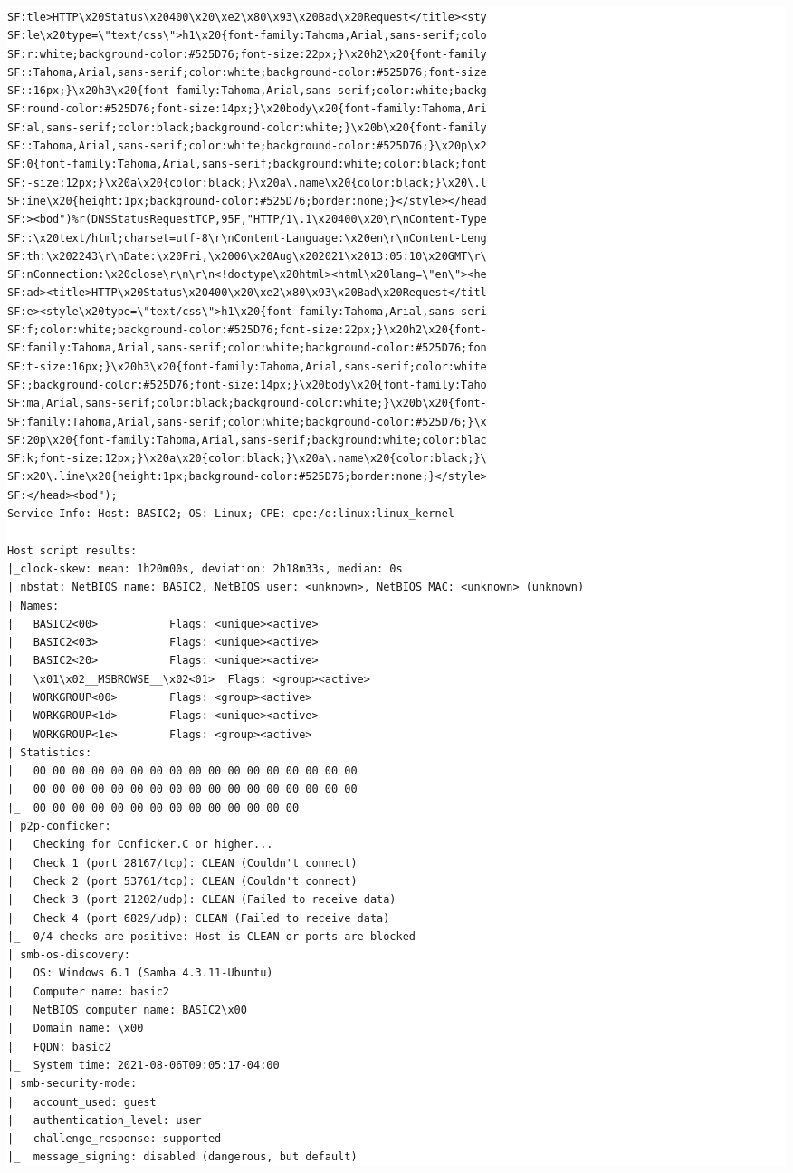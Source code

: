 ```
SF:tle>HTTP\x20Status\x20400\x20\xe2\x80\x93\x20Bad\x20Request</title><sty
SF:le\x20type=\"text/css\">h1\x20{font-family:Tahoma,Arial,sans-serif;colo
SF:r:white;background-color:#525D76;font-size:22px;}\x20h2\x20{font-family
SF::Tahoma,Arial,sans-serif;color:white;background-color:#525D76;font-size
SF::16px;}\x20h3\x20{font-family:Tahoma,Arial,sans-serif;color:white;backg
SF:round-color:#525D76;font-size:14px;}\x20body\x20{font-family:Tahoma,Ari
SF:al,sans-serif;color:black;background-color:white;}\x20b\x20{font-family
SF::Tahoma,Arial,sans-serif;color:white;background-color:#525D76;}\x20p\x2
SF:0{font-family:Tahoma,Arial,sans-serif;background:white;color:black;font
SF:-size:12px;}\x20a\x20{color:black;}\x20a\.name\x20{color:black;}\x20\.l
SF:ine\x20{height:1px;background-color:#525D76;border:none;}</style></head
SF:><bod")%r(DNSStatusRequestTCP,95F,"HTTP/1\.1\x20400\x20\r\nContent-Type
SF::\x20text/html;charset=utf-8\r\nContent-Language:\x20en\r\nContent-Leng
SF:th:\x202243\r\nDate:\x20Fri,\x2006\x20Aug\x202021\x2013:05:10\x20GMT\r\
SF:nConnection:\x20close\r\n\r\n<!doctype\x20html><html\x20lang=\"en\"><he
SF:ad><title>HTTP\x20Status\x20400\x20\xe2\x80\x93\x20Bad\x20Request</titl
SF:e><style\x20type=\"text/css\">h1\x20{font-family:Tahoma,Arial,sans-seri
SF:f;color:white;background-color:#525D76;font-size:22px;}\x20h2\x20{font-
SF:family:Tahoma,Arial,sans-serif;color:white;background-color:#525D76;fon
SF:t-size:16px;}\x20h3\x20{font-family:Tahoma,Arial,sans-serif;color:white
SF:;background-color:#525D76;font-size:14px;}\x20body\x20{font-family:Taho
SF:ma,Arial,sans-serif;color:black;background-color:white;}\x20b\x20{font-
SF:family:Tahoma,Arial,sans-serif;color:white;background-color:#525D76;}\x
SF:20p\x20{font-family:Tahoma,Arial,sans-serif;background:white;color:blac
SF:k;font-size:12px;}\x20a\x20{color:black;}\x20a\.name\x20{color:black;}\
SF:x20\.line\x20{height:1px;background-color:#525D76;border:none;}</style>
SF:</head><bod");
Service Info: Host: BASIC2; OS: Linux; CPE: cpe:/o:linux:linux_kernel

Host script results:
|_clock-skew: mean: 1h20m00s, deviation: 2h18m33s, median: 0s
| nbstat: NetBIOS name: BASIC2, NetBIOS user: <unknown>, NetBIOS MAC: <unknown> (unknown)
| Names:
|   BASIC2<00>           Flags: <unique><active>
|   BASIC2<03>           Flags: <unique><active>
|   BASIC2<20>           Flags: <unique><active>
|   \x01\x02__MSBROWSE__\x02<01>  Flags: <group><active>
|   WORKGROUP<00>        Flags: <group><active>
|   WORKGROUP<1d>        Flags: <unique><active>
|   WORKGROUP<1e>        Flags: <group><active>
| Statistics:
|   00 00 00 00 00 00 00 00 00 00 00 00 00 00 00 00 00
|   00 00 00 00 00 00 00 00 00 00 00 00 00 00 00 00 00
|_  00 00 00 00 00 00 00 00 00 00 00 00 00 00
| p2p-conficker:
|   Checking for Conficker.C or higher...
|   Check 1 (port 28167/tcp): CLEAN (Couldn't connect)
|   Check 2 (port 53761/tcp): CLEAN (Couldn't connect)
|   Check 3 (port 21202/udp): CLEAN (Failed to receive data)
|   Check 4 (port 6829/udp): CLEAN (Failed to receive data)
|_  0/4 checks are positive: Host is CLEAN or ports are blocked
| smb-os-discovery:
|   OS: Windows 6.1 (Samba 4.3.11-Ubuntu)
|   Computer name: basic2
|   NetBIOS computer name: BASIC2\x00
|   Domain name: \x00
|   FQDN: basic2
|_  System time: 2021-08-06T09:05:17-04:00
| smb-security-mode:
|   account_used: guest
|   authentication_level: user
|   challenge_response: supported
|_  message_signing: disabled (dangerous, but default)
```